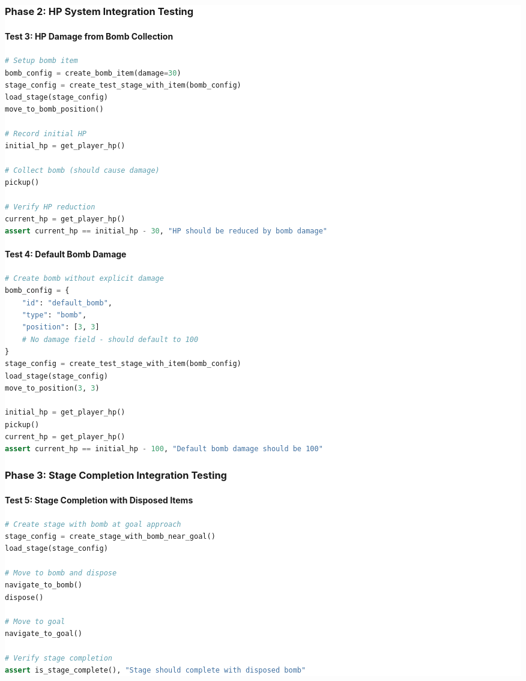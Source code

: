 ### Phase 2: HP System Integration Testing

#### Test 3: HP Damage from Bomb Collection
```python
# Setup bomb item
bomb_config = create_bomb_item(damage=30)
stage_config = create_test_stage_with_item(bomb_config)
load_stage(stage_config)
move_to_bomb_position()

# Record initial HP
initial_hp = get_player_hp()

# Collect bomb (should cause damage)
pickup()

# Verify HP reduction
current_hp = get_player_hp()
assert current_hp == initial_hp - 30, "HP should be reduced by bomb damage"
```

#### Test 4: Default Bomb Damage
```python
# Create bomb without explicit damage
bomb_config = {
    "id": "default_bomb",
    "type": "bomb",
    "position": [3, 3]
    # No damage field - should default to 100
}
stage_config = create_test_stage_with_item(bomb_config)
load_stage(stage_config)
move_to_position(3, 3)

initial_hp = get_player_hp()
pickup()
current_hp = get_player_hp()
assert current_hp == initial_hp - 100, "Default bomb damage should be 100"
```

### Phase 3: Stage Completion Integration Testing

#### Test 5: Stage Completion with Disposed Items
```python
# Create stage with bomb at goal approach
stage_config = create_stage_with_bomb_near_goal()
load_stage(stage_config)

# Move to bomb and dispose
navigate_to_bomb()
dispose()

# Move to goal
navigate_to_goal()

# Verify stage completion
assert is_stage_complete(), "Stage should complete with disposed bomb"
```
